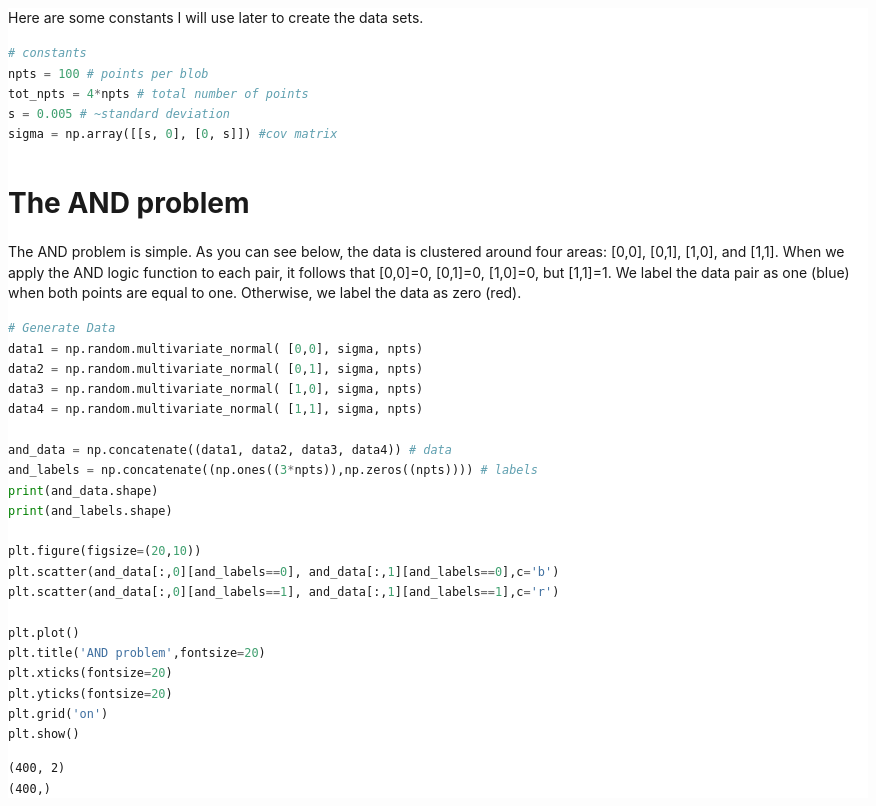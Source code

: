 Here are some constants I will use later to create the data sets.


```python
# constants
npts = 100 # points per blob
tot_npts = 4*npts # total number of points 
s = 0.005 # ~standard deviation
sigma = np.array([[s, 0], [0, s]]) #cov matrix
```

# The AND problem

The AND problem is simple. As you can see below, the data is clustered around four areas: [0,0], [0,1], [1,0], and [1,1]. When we apply the AND logic function to each pair, it follows that [0,0]=0, [0,1]=0, [1,0]=0, but [1,1]=1. We label the data pair as one (blue) when both points are equal to one. Otherwise, we label the data as zero (red).


```python
# Generate Data
data1 = np.random.multivariate_normal( [0,0], sigma, npts)
data2 = np.random.multivariate_normal( [0,1], sigma, npts)
data3 = np.random.multivariate_normal( [1,0], sigma, npts)
data4 = np.random.multivariate_normal( [1,1], sigma, npts)

and_data = np.concatenate((data1, data2, data3, data4)) # data
and_labels = np.concatenate((np.ones((3*npts)),np.zeros((npts)))) # labels
print(and_data.shape)
print(and_labels.shape)

plt.figure(figsize=(20,10))
plt.scatter(and_data[:,0][and_labels==0], and_data[:,1][and_labels==0],c='b')
plt.scatter(and_data[:,0][and_labels==1], and_data[:,1][and_labels==1],c='r')

plt.plot()
plt.title('AND problem',fontsize=20)
plt.xticks(fontsize=20)
plt.yticks(fontsize=20)
plt.grid('on')
plt.show()
```

    (400, 2)
    (400,)


